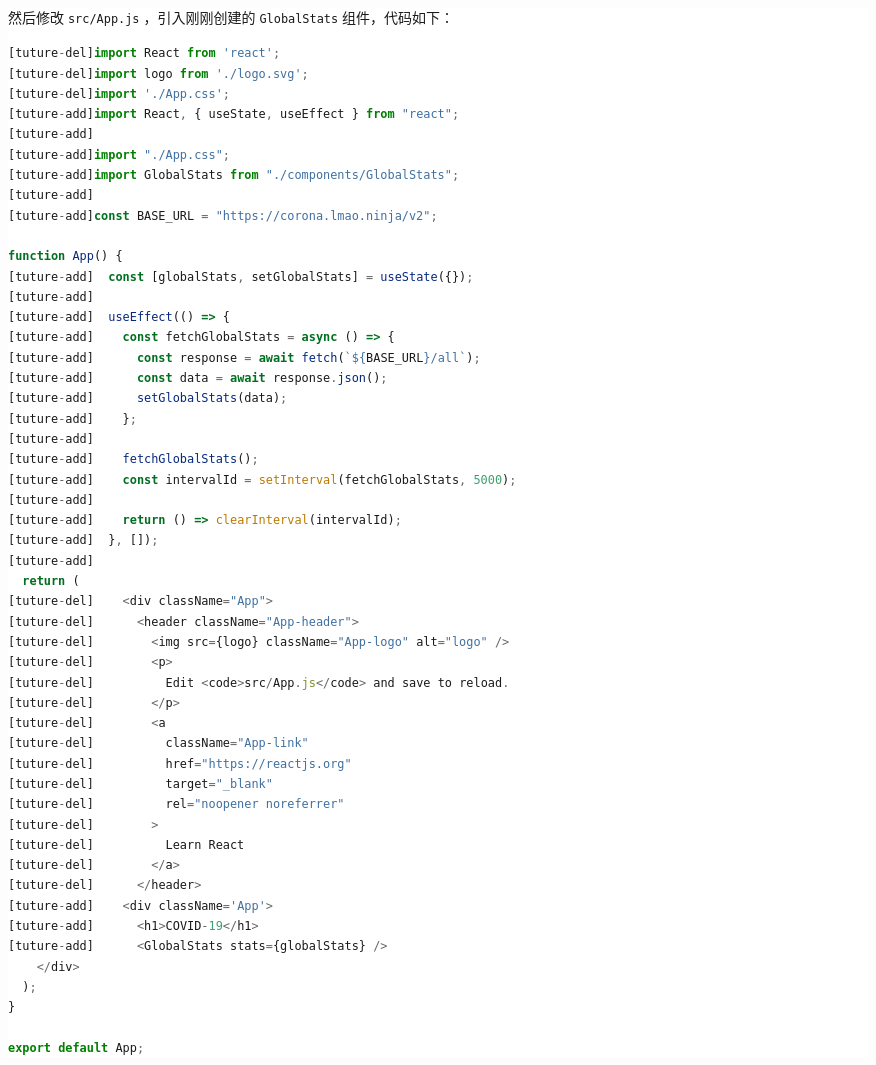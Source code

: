 然后修改 `src/App.js` ，引入刚刚创建的 `GlobalStats` 组件，代码如下：

```js src/App.js https://github.com/tuture-dev/covid-19-with-hooks/blob/5d8232d260cfb7e1885575ce1513d3f07d662a30/src/App.js 查看完整代码
[tuture-del]import React from 'react';
[tuture-del]import logo from './logo.svg';
[tuture-del]import './App.css';
[tuture-add]import React, { useState, useEffect } from "react";
[tuture-add] 
[tuture-add]import "./App.css";
[tuture-add]import GlobalStats from "./components/GlobalStats";
[tuture-add] 
[tuture-add]const BASE_URL = "https://corona.lmao.ninja/v2";

function App() {
[tuture-add]  const [globalStats, setGlobalStats] = useState({});
[tuture-add] 
[tuture-add]  useEffect(() => {
[tuture-add]    const fetchGlobalStats = async () => {
[tuture-add]      const response = await fetch(`${BASE_URL}/all`);
[tuture-add]      const data = await response.json();
[tuture-add]      setGlobalStats(data);
[tuture-add]    };
[tuture-add] 
[tuture-add]    fetchGlobalStats();
[tuture-add]    const intervalId = setInterval(fetchGlobalStats, 5000);
[tuture-add] 
[tuture-add]    return () => clearInterval(intervalId);
[tuture-add]  }, []);
[tuture-add] 
  return (
[tuture-del]    <div className="App">
[tuture-del]      <header className="App-header">
[tuture-del]        <img src={logo} className="App-logo" alt="logo" />
[tuture-del]        <p>
[tuture-del]          Edit <code>src/App.js</code> and save to reload.
[tuture-del]        </p>
[tuture-del]        <a
[tuture-del]          className="App-link"
[tuture-del]          href="https://reactjs.org"
[tuture-del]          target="_blank"
[tuture-del]          rel="noopener noreferrer"
[tuture-del]        >
[tuture-del]          Learn React
[tuture-del]        </a>
[tuture-del]      </header>
[tuture-add]    <div className='App'>
[tuture-add]      <h1>COVID-19</h1>
[tuture-add]      <GlobalStats stats={globalStats} />
    </div>
  );
}

export default App;
```
